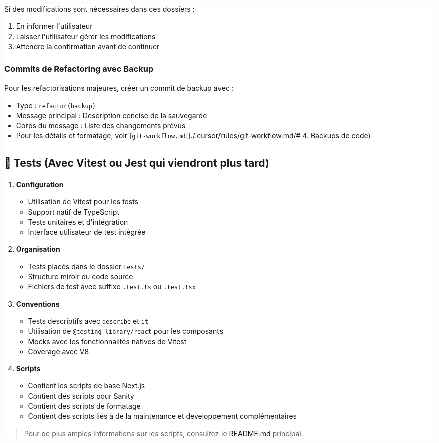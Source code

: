 Si des modifications sont nécessaires dans ces dossiers :

1. En informer l'utilisateur
2. Laisser l'utilisateur gérer les modifications
3. Attendre la confirmation avant de continuer

### Commits de Refactoring avec Backup

Pour les refactorisations majeures, créer un commit de backup avec :

- Type : `refactor(backup)`
- Message principal : Description concise de la sauvegarde
- Corps du message : Liste des changements prévus
- Pour les détails et formatage, voir [`git-workflow.md`](./.cursor/rules/git-workflow.md/# 4. Backups de code)

## 🧪 Tests (Avec Vitest ou Jest qui viendront plus tard)

1. **Configuration**

   - Utilisation de Vitest pour les tests
   - Support natif de TypeScript
   - Tests unitaires et d'intégration
   - Interface utilisateur de test intégrée

2. **Organisation**

   - Tests placés dans le dossier `tests/`
   - Structure miroir du code source
   - Fichiers de test avec suffixe `.test.ts` ou `.test.tsx`

3. **Conventions**

   - Tests descriptifs avec `describe` et `it`
   - Utilisation de `@testing-library/react` pour les composants
   - Mocks avec les fonctionnalités natives de Vitest
   - Coverage avec V8

4. **Scripts**

   - Contient les scripts de base Next.js
   - Contient des scripts pour Sanity
   - Contient des scripts de formatage
   - Contient des scripts liés à de la maintenance et developpement complémentaires

> Pour de plus amples informations sur les scripts, consultez le [README.md](./README.md) principal.
